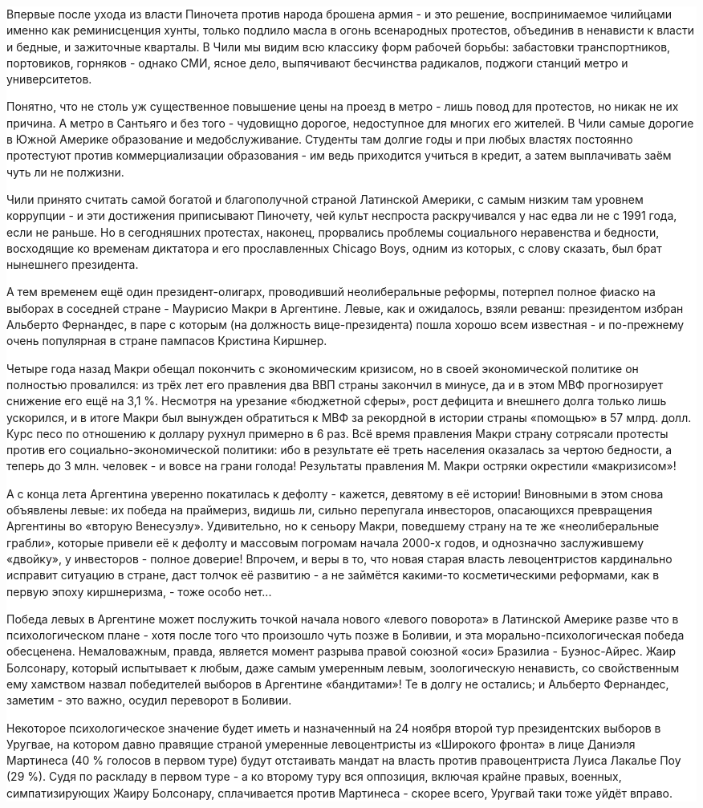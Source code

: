 Впервые после ухода из власти Пиночета против народа брошена армия - и это решение, воспринимаемое чилийцами именно как реминисценция хунты, только подлило масла в огонь всенародных протестов, объединив в ненависти к власти и бедные, и зажиточные кварталы. В Чили мы видим всю классику форм рабочей борьбы: забастовки транспортников, портовиков, горняков - однако СМИ, ясное дело, выпячивают бесчинства радикалов, поджоги станций метро и университетов.

Понятно, что не столь уж существенное повышение цены на проезд в метро - лишь повод для протестов, но никак не их причина. А метро в Сантьяго и без того - чудовищно дорогое, недоступное для многих его жителей. В Чили самые дорогие в Южной Америке образование и медобслуживание. Студенты там долгие годы и при любых властях постоянно протестуют против коммерциализации образования - им ведь приходится учиться в кредит, а затем выплачивать заём чуть ли не полжизни.

Чили принято считать самой богатой и благополучной страной Латинской Америки, с самым низким там уровнем коррупции - и эти достижения приписывают Пиночету, чей культ неспроста раскручивался у нас едва ли не с 1991 года, если не раньше. Но в сегодняшних протестах, наконец, прорвались проблемы социального неравенства и бедности, восходящие ко временам диктатора и его прославленных Chicago Boys, одним из которых, с слову сказать, был брат нынешнего президента.

А тем временем ещё один президент-олигарх, проводивший неолиберальные реформы, потерпел полное фиаско на выборах в соседней стране - Маурисио Макри в Аргентине. Левые, как и ожидалось, взяли реванш: президентом избран Альберто Фернандес, в паре с которым (на должность вице-президента) пошла хорошо всем известная - и по-прежнему очень популярная в стране пампасов Кристина Киршнер.

Четыре года назад Макри обещал покончить с экономическим кризисом, но в своей экономической политике он полностью провалился: из трёх лет его правления два ВВП страны закончил в минусе, да и в этом МВФ прогнозирует снижение его ещё на 3,1 %. Несмотря на урезание «бюджетной сферы», рост дефицита и внешнего долга только лишь ускорился, и в итоге Макри был вынужден обратиться к МВФ за рекордной в истории страны «помощью» в 57 млрд. долл. Курс песо по отношению к доллару рухнул примерно в 6 раз. Всё время правления Макри страну сотрясали протесты против его социально-экономической политики: ибо в результате её треть населения оказалась за чертою бедности, а теперь до 3 млн. человек - и вовсе на грани голода! Результаты правления М. Макри остряки окрестили «макризисом»!

А с конца лета Аргентина уверенно покатилась к дефолту - кажется, девятому в её истории! Виновными в этом снова объявлены левые: их победа на праймериз, видишь ли, сильно перепугала инвесторов, опасающихся превращения Аргентины во «вторую Венесуэлу». Удивительно, но к сеньору Макри, поведшему страну на те же «неолиберальные грабли», которые привели её к дефолту и массовым погромам начала 2000-х годов, и однозначно заслужившему «двойку», у инвесторов - полное доверие! Впрочем, и веры в то, что новая старая власть левоцентристов кардинально исправит ситуацию в стране, даст толчок её развитию - а не займётся какими-то косметическими реформами, как в первую эпоху киршнеризма, - тоже особо нет...

Победа левых в Аргентине может послужить точкой начала нового «левого поворота» в Латинской Америке разве что в психологическом плане - хотя после того что произошло чуть позже в Боливии, и эта морально-психологическая победа обесценена. Немаловажным, правда, является момент разрыва правой союзной «оси» Бразилиа - Буэнос-Айрес. Жаир Болсонару, который испытывает к любым, даже самым умеренным левым, зоологическую ненависть, со свойственным ему хамством назвал победителей выборов в Аргентине «бандитами»! Те в долгу не остались; и Альберто Фернандес, заметим - это важно, осудил переворот в Боливии.

Некоторое психологическое значение будет иметь и назначенный на 24 ноября второй тур президентских выборов в Уругвае, на котором давно правящие страной умеренные левоцентристы из «Широкого фронта» в лице Даниэля Мартинеса (40 % голосов в первом туре) будут отстаивать мандат на власть против правоцентриста Луиса Лакалье Поу (29 %). Судя по раскладу в первом туре - а ко второму туру вся оппозиция, включая крайне правых, военных, симпатизирующих Жаиру Болсонару, сплачивается против Мартинеса - скорее всего, Уругвай таки тоже уйдёт вправо.
